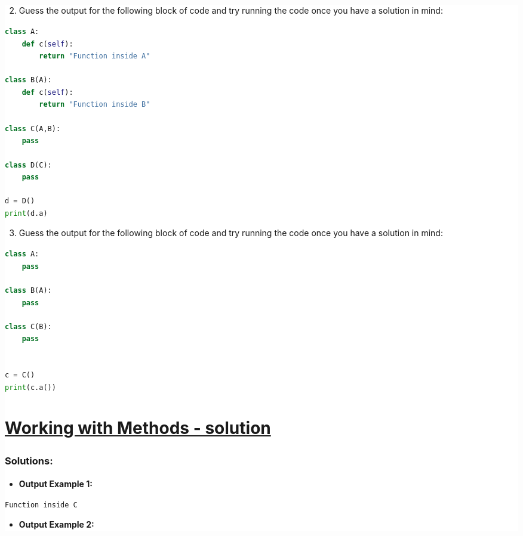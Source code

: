 2. Guess the output for the following block of code and try running the code once you have a solution in mind:

```Python
class A:
    def c(self):
        return "Function inside A"

class B(A):
    def c(self):
        return "Function inside B"

class C(A,B):
    pass

class D(C):
    pass

d = D()
print(d.a)
```

3. Guess the output for the following block of code and try running the code once you have a solution in mind:

```Python
class A:
    pass

class B(A):
    pass

class C(B):
    pass


c = C()
print(c.a())
```

# [Working with Methods - solution](https://www.coursera.org/learn/programming-in-python/supplement/KF8D3/working-with-methods-solution)

### Solutions:

- **Output Example 1:**

```Console
Function inside C
```

- **Output Example 2:**
